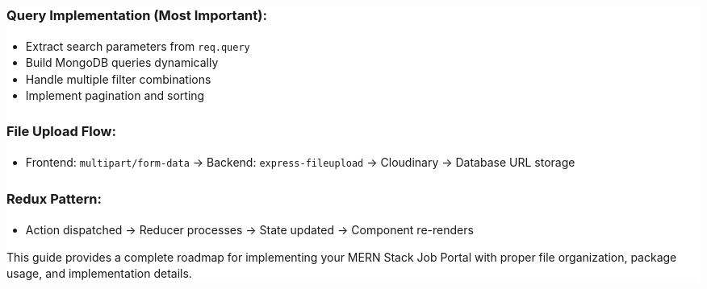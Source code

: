 ### **Query Implementation (Most Important):**
- Extract search parameters from `req.query`
- Build MongoDB queries dynamically
- Handle multiple filter combinations
- Implement pagination and sorting

### **File Upload Flow:**
- Frontend: `multipart/form-data` → Backend: `express-fileupload` → Cloudinary → Database URL storage

### **Redux Pattern:**
- Action dispatched → Reducer processes → State updated → Component re-renders

This guide provides a complete roadmap for implementing your MERN Stack Job Portal with proper file organization, package usage, and implementation details.

